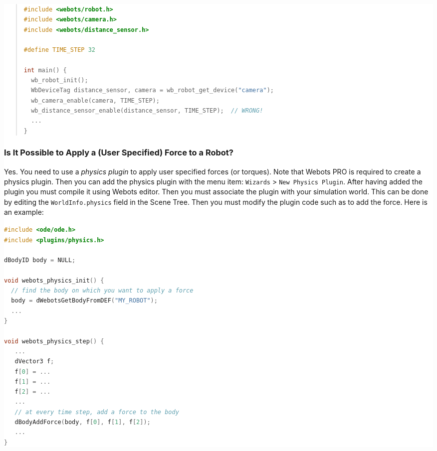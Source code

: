 > ```c
> #include <webots/robot.h>
> #include <webots/camera.h>
> #include <webots/distance_sensor.h>
>
> #define TIME_STEP 32
>
> int main() {
>   wb_robot_init();
>   WbDeviceTag distance_sensor, camera = wb_robot_get_device("camera");
>   wb_camera_enable(camera, TIME_STEP);
>   wb_distance_sensor_enable(distance_sensor, TIME_STEP);  // WRONG!
>   ...
> }
> ```

### Is It Possible to Apply a (User Specified) Force to a Robot?

Yes.
You need to use a *physics plugin* to apply user specified forces (or torques).
Note that Webots PRO is required to create a physics plugin.
Then you can add the physics plugin with the menu item: `Wizards` > `New Physics Plugin`.
After having added the plugin you must compile it using Webots editor.
Then you must associate the plugin with your simulation world.
This can be done by editing the `WorldInfo.physics` field in the Scene Tree.
Then you must modify the plugin code such as to add the force.
Here is an example:

```c
#include <ode/ode.h>
#include <plugins/physics.h>

dBodyID body = NULL;

void webots_physics_init() {
  // find the body on which you want to apply a force
  body = dWebotsGetBodyFromDEF("MY_ROBOT");
  ...
}

void webots_physics_step() {
   ...
   dVector3 f;
   f[0] = ...
   f[1] = ...
   f[2] = ...
   ...
   // at every time step, add a force to the body
   dBodyAddForce(body, f[0], f[1], f[2]);
   ...
}
```
